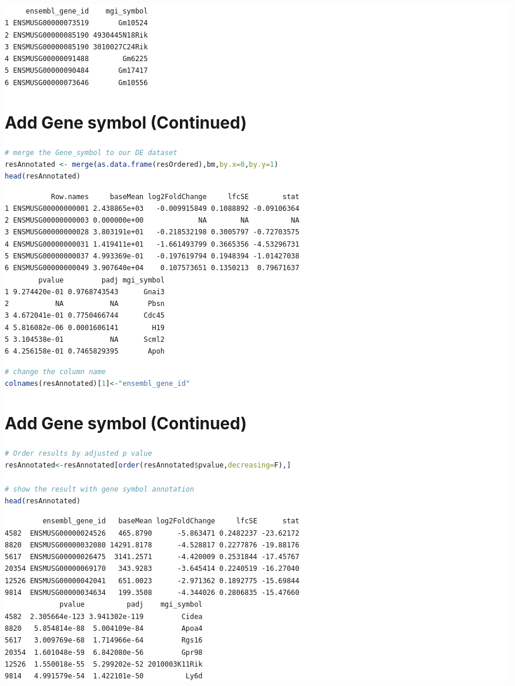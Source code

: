 ```
     ensembl_gene_id    mgi_symbol
1 ENSMUSG00000073519       Gm10524
2 ENSMUSG00000085190 4930445N18Rik
3 ENSMUSG00000085190 3010027C24Rik
4 ENSMUSG00000091488        Gm6225
5 ENSMUSG00000090484       Gm17417
6 ENSMUSG00000073646       Gm10556
```

Add Gene symbol (Continued)
========================================================


```r
# merge the Gene_symbol to our DE dataset
resAnnotated <- merge(as.data.frame(resOrdered),bm,by.x=0,by.y=1)
head(resAnnotated)
```

```
           Row.names     baseMean log2FoldChange     lfcSE        stat
1 ENSMUSG00000000001 2.438865e+03   -0.009915849 0.1088892 -0.09106364
2 ENSMUSG00000000003 0.000000e+00             NA        NA          NA
3 ENSMUSG00000000028 3.803191e+01   -0.218532198 0.3005797 -0.72703575
4 ENSMUSG00000000031 1.419411e+01   -1.661493799 0.3665356 -4.53296731
5 ENSMUSG00000000037 4.993369e-01   -0.197619794 0.1948394 -1.01427038
6 ENSMUSG00000000049 3.907640e+04    0.107573651 0.1350213  0.79671637
        pvalue         padj mgi_symbol
1 9.274420e-01 0.9768743543      Gnai3
2           NA           NA       Pbsn
3 4.672041e-01 0.7750466744      Cdc45
4 5.816082e-06 0.0001606141        H19
5 3.104538e-01           NA      Scml2
6 4.256158e-01 0.7465829395       Apoh
```

```r
# change the column name
colnames(resAnnotated)[1]<-"ensembl_gene_id"
```

Add Gene symbol (Continued)
========================================================


```r
# Order results by adjusted p value
resAnnotated<-resAnnotated[order(resAnnotated$pvalue,decreasing=F),]

# show the result with gene symbol annotation
head(resAnnotated)
```

```
         ensembl_gene_id   baseMean log2FoldChange     lfcSE      stat
4582  ENSMUSG00000024526   465.8790      -5.863471 0.2482237 -23.62172
8820  ENSMUSG00000032080 14291.8178      -4.528817 0.2277876 -19.88176
5617  ENSMUSG00000026475  3141.2571      -4.420009 0.2531844 -17.45767
20354 ENSMUSG00000069170   343.9283      -3.645414 0.2240519 -16.27040
12526 ENSMUSG00000042041   651.0023      -2.971362 0.1892775 -15.69844
9814  ENSMUSG00000034634   199.3508      -4.344026 0.2806835 -15.47660
             pvalue          padj    mgi_symbol
4582  2.305664e-123 3.941302e-119         Cidea
8820   5.854814e-88  5.004109e-84         Apoa4
5617   3.009769e-68  1.714966e-64         Rgs16
20354  1.601048e-59  6.842080e-56         Gpr98
12526  1.550018e-55  5.299202e-52 2010003K11Rik
9814   4.991579e-54  1.422101e-50          Ly6d
```
